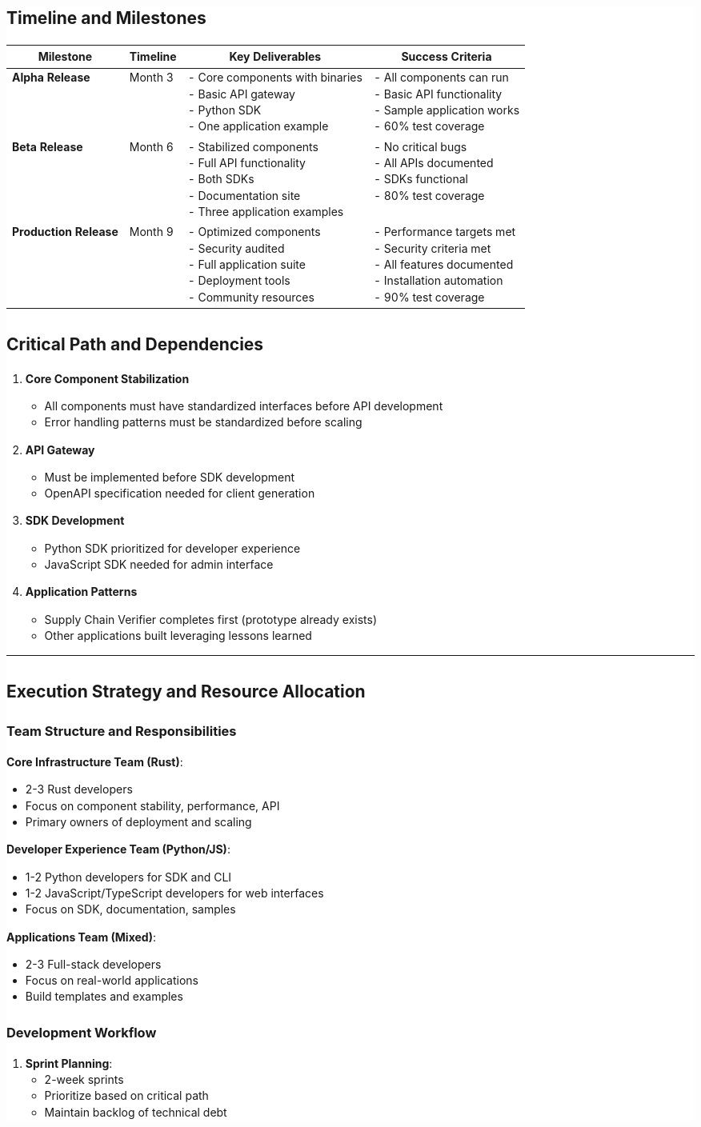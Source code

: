 ## Timeline and Milestones

| Milestone | Timeline | Key Deliverables | Success Criteria |
|-----------|----------|------------------|------------------|
| **Alpha Release** | Month 3 | - Core components with binaries<br>- Basic API gateway<br>- Python SDK<br>- One application example | - All components can run<br>- Basic API functionality<br>- Sample application works<br>- 60% test coverage |
| **Beta Release** | Month 6 | - Stabilized components<br>- Full API functionality<br>- Both SDKs<br>- Documentation site<br>- Three application examples | - No critical bugs<br>- All APIs documented<br>- SDKs functional<br>- 80% test coverage |
| **Production Release** | Month 9 | - Optimized components<br>- Security audited<br>- Full application suite<br>- Deployment tools<br>- Community resources | - Performance targets met<br>- Security criteria met<br>- All features documented<br>- Installation automation<br>- 90% test coverage |

## Critical Path and Dependencies

1. **Core Component Stabilization**
   - All components must have standardized interfaces before API development
   - Error handling patterns must be standardized before scaling

2. **API Gateway**
   - Must be implemented before SDK development
   - OpenAPI specification needed for client generation

3. **SDK Development**
   - Python SDK prioritized for developer experience
   - JavaScript SDK needed for admin interface

4. **Application Patterns**
   - Supply Chain Verifier completes first (prototype already exists)
   - Other applications built leveraging lessons learned

---

## Execution Strategy and Resource Allocation

### Team Structure and Responsibilities

**Core Infrastructure Team (Rust)**:
- 2-3 Rust developers
- Focus on component stability, performance, API
- Primary owners of deployment and scaling

**Developer Experience Team (Python/JS)**:
- 1-2 Python developers for SDK and CLI
- 1-2 JavaScript/TypeScript developers for web interfaces
- Focus on SDK, documentation, samples

**Applications Team (Mixed)**:
- 2-3 Full-stack developers
- Focus on real-world applications
- Build templates and examples

### Development Workflow

1. **Sprint Planning**:
   - 2-week sprints
   - Prioritize based on critical path
   - Maintain backlog of technical debt
